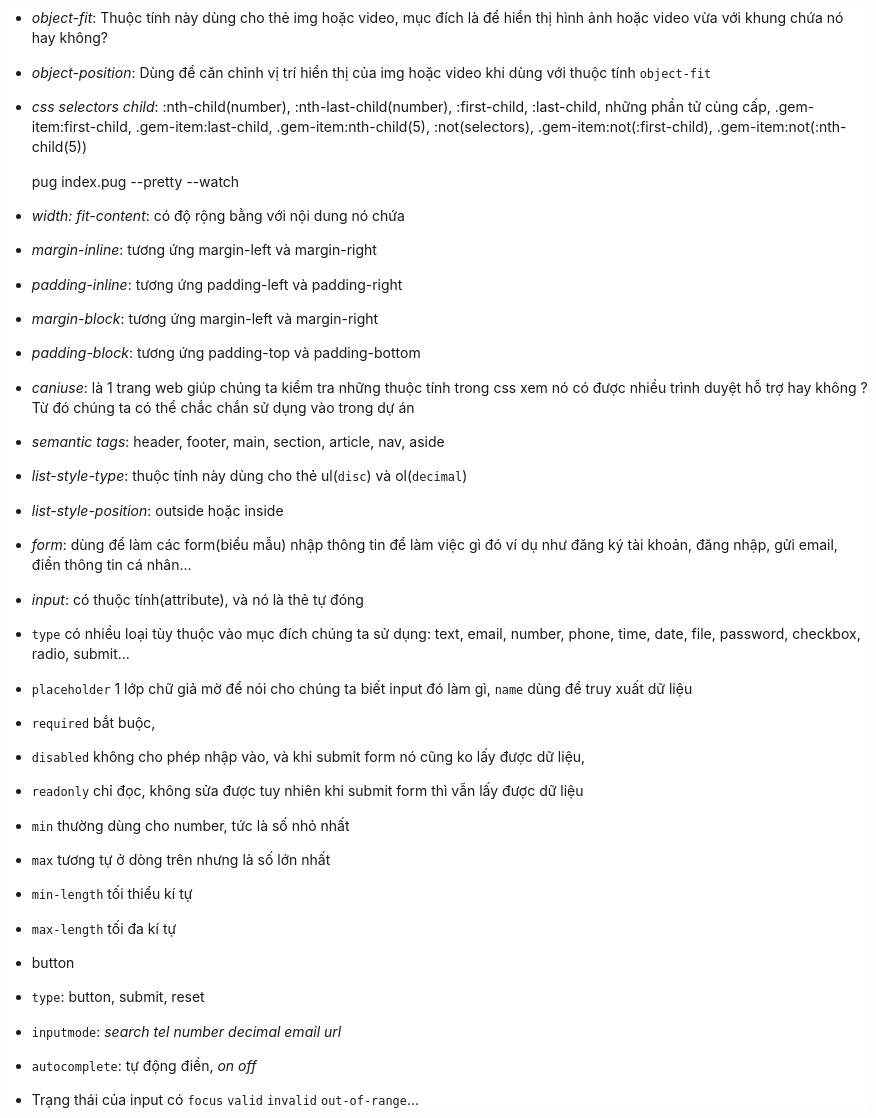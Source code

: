 - _object-fit_: Thuộc tính này dùng cho thẻ img hoặc video, mục đích là để hiển thị hình ảnh hoặc video vừa với khung chứa nó hay không?

- _object-position_: Dùng để căn chỉnh vị trí hiển thị của img hoặc video khi dùng với thuộc tính `object-fit`

- _css selectors child_: :nth-child(number), :nth-last-child(number), :first-child, :last-child, những phần tử cùng cấp, .gem-item:first-child, .gem-item:last-child, .gem-item:nth-child(5), :not(selectors), .gem-item:not(:first-child), .gem-item:not(:nth-child(5))

  pug index.pug --pretty --watch

- _width: fit-content_: có độ rộng bằng với nội dung nó chứa

- _margin-inline_: tương ứng margin-left và margin-right

- _padding-inline_: tương ứng padding-left và padding-right

- _margin-block_: tương ứng margin-left và margin-right

- _padding-block_: tương ứng padding-top và padding-bottom

- _caniuse_: là 1 trang web giúp chúng ta kiểm tra những thuộc tính trong css xem nó có được nhiều trình duyệt hỗ trợ hay không ? Từ đó chúng ta có thể chắc chắn sử dụng vào trong dự án

- _semantic tags_: header, footer, main, section, article, nav, aside

- _list-style-type_: thuộc tính này dùng cho thẻ ul(`disc`) và ol(`decimal`)

- _list-style-position_: outside hoặc inside

- _form_: dùng để làm các form(biểu mẫu) nhập thông tin để làm việc gì đó ví dụ như đăng ký tài khoản, đăng nhập, gửi email, điền thông tin cá nhân...

- _input_: có thuộc tính(attribute), và nó là thẻ tự đóng

- `type` có nhiều loại tùy thuộc vào mục đích chúng ta sử dụng: text, email, number, phone, time, date, file, password, checkbox, radio, submit...

- `placeholder` 1 lớp chữ giả mờ để nói cho chúng ta biết input đó làm gì, `name` dùng để truy xuất dữ liệu

- `required` bắt buộc,

- `disabled` không cho phép nhập vào, và khi submit form nó cũng ko lấy được dữ liệu,

- `readonly` chỉ đọc, không sửa được tuy nhiên khi submit form thì vẫn lấy được dữ liệu

- `min` thường dùng cho number, tức là số nhỏ nhất

- `max` tương tự ở dòng trên nhưng là số lớn nhất

- `min-length` tối thiểu kí tự

- `max-length` tối đa kí tự

- button
- `type`: button, submit, reset
- `inputmode`: _search_ _tel_ _number_ _decimal_ _email_ _url_
- `autocomplete`: tự động điền, _on_ _off_

- Trạng thái của input có `focus` `valid` `invalid` `out-of-range`...
